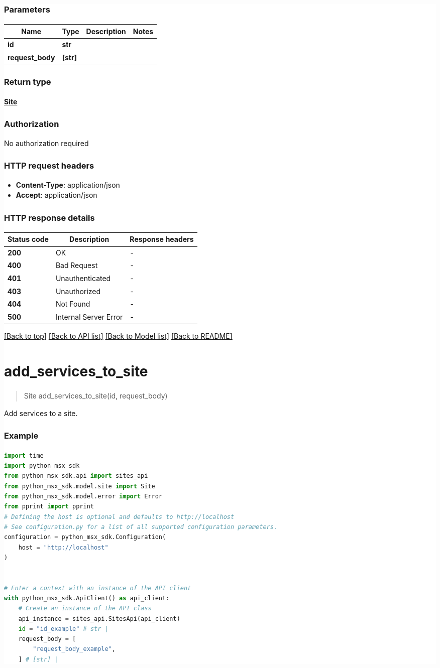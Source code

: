
### Parameters

Name | Type | Description  | Notes
------------- | ------------- | ------------- | -------------
 **id** | **str**|  |
 **request_body** | **[str]**|  |

### Return type

[**Site**](Site.md)

### Authorization

No authorization required

### HTTP request headers

 - **Content-Type**: application/json
 - **Accept**: application/json


### HTTP response details

| Status code | Description | Response headers |
|-------------|-------------|------------------|
**200** | OK |  -  |
**400** | Bad Request |  -  |
**401** | Unauthenticated |  -  |
**403** | Unauthorized |  -  |
**404** | Not Found |  -  |
**500** | Internal Server Error |  -  |

[[Back to top]](#) [[Back to API list]](../README.md#documentation-for-api-endpoints) [[Back to Model list]](../README.md#documentation-for-models) [[Back to README]](../README.md)

# **add_services_to_site**
> Site add_services_to_site(id, request_body)

Add services to a site.

### Example


```python
import time
import python_msx_sdk
from python_msx_sdk.api import sites_api
from python_msx_sdk.model.site import Site
from python_msx_sdk.model.error import Error
from pprint import pprint
# Defining the host is optional and defaults to http://localhost
# See configuration.py for a list of all supported configuration parameters.
configuration = python_msx_sdk.Configuration(
    host = "http://localhost"
)


# Enter a context with an instance of the API client
with python_msx_sdk.ApiClient() as api_client:
    # Create an instance of the API class
    api_instance = sites_api.SitesApi(api_client)
    id = "id_example" # str | 
    request_body = [
        "request_body_example",
    ] # [str] | 
```